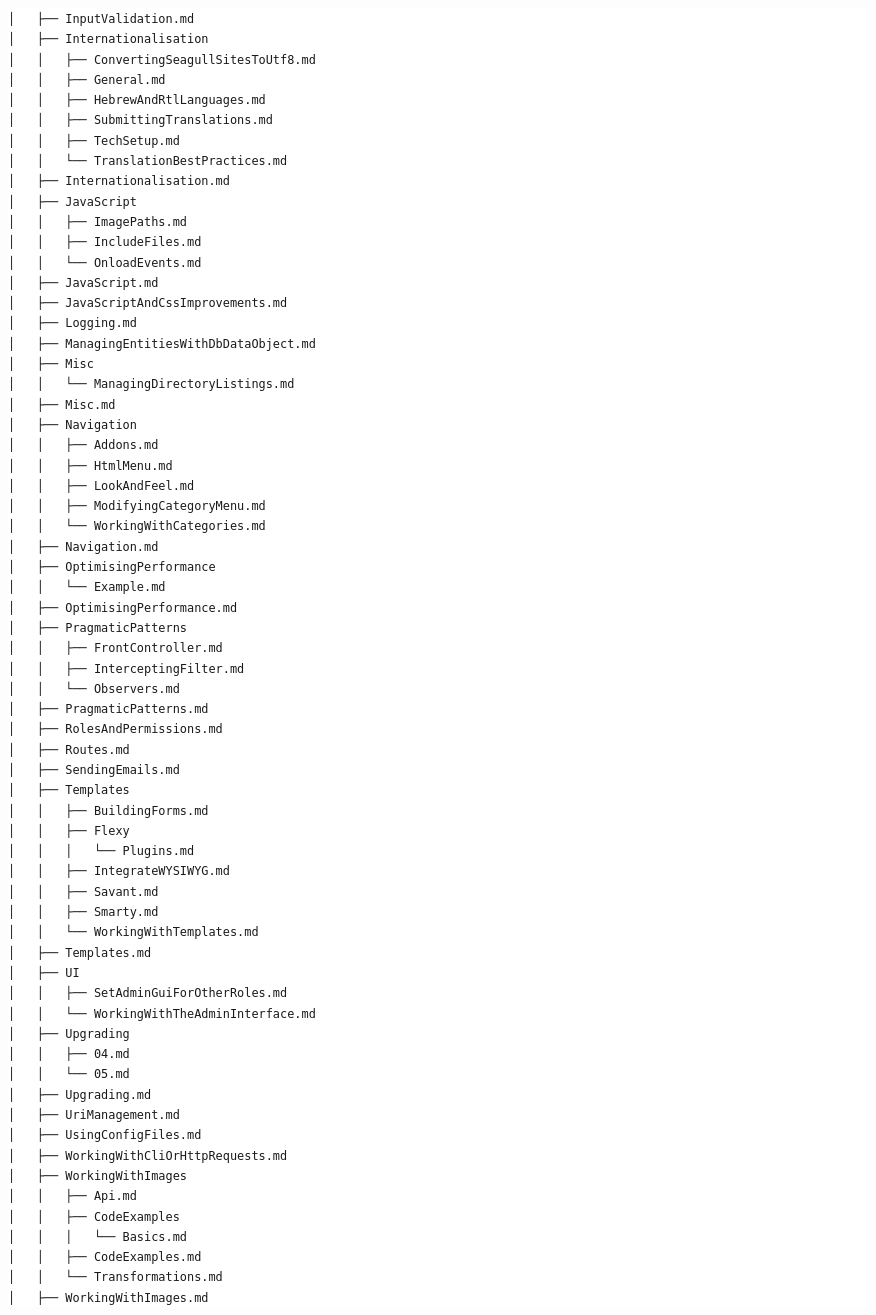 	│   ├── InputValidation.md
	│   ├── Internationalisation
	│   │   ├── ConvertingSeagullSitesToUtf8.md
	│   │   ├── General.md
	│   │   ├── HebrewAndRtlLanguages.md
	│   │   ├── SubmittingTranslations.md
	│   │   ├── TechSetup.md
	│   │   └── TranslationBestPractices.md
	│   ├── Internationalisation.md
	│   ├── JavaScript
	│   │   ├── ImagePaths.md
	│   │   ├── IncludeFiles.md
	│   │   └── OnloadEvents.md
	│   ├── JavaScript.md
	│   ├── JavaScriptAndCssImprovements.md
	│   ├── Logging.md
	│   ├── ManagingEntitiesWithDbDataObject.md
	│   ├── Misc
	│   │   └── ManagingDirectoryListings.md
	│   ├── Misc.md
	│   ├── Navigation
	│   │   ├── Addons.md
	│   │   ├── HtmlMenu.md
	│   │   ├── LookAndFeel.md
	│   │   ├── ModifyingCategoryMenu.md
	│   │   └── WorkingWithCategories.md
	│   ├── Navigation.md
	│   ├── OptimisingPerformance
	│   │   └── Example.md
	│   ├── OptimisingPerformance.md
	│   ├── PragmaticPatterns
	│   │   ├── FrontController.md
	│   │   ├── InterceptingFilter.md
	│   │   └── Observers.md
	│   ├── PragmaticPatterns.md
	│   ├── RolesAndPermissions.md
	│   ├── Routes.md
	│   ├── SendingEmails.md
	│   ├── Templates
	│   │   ├── BuildingForms.md
	│   │   ├── Flexy
	│   │   │   └── Plugins.md
	│   │   ├── IntegrateWYSIWYG.md
	│   │   ├── Savant.md
	│   │   ├── Smarty.md
	│   │   └── WorkingWithTemplates.md
	│   ├── Templates.md
	│   ├── UI
	│   │   ├── SetAdminGuiForOtherRoles.md
	│   │   └── WorkingWithTheAdminInterface.md
	│   ├── Upgrading
	│   │   ├── 04.md
	│   │   └── 05.md
	│   ├── Upgrading.md
	│   ├── UriManagement.md
	│   ├── UsingConfigFiles.md
	│   ├── WorkingWithCliOrHttpRequests.md
	│   ├── WorkingWithImages
	│   │   ├── Api.md
	│   │   ├── CodeExamples
	│   │   │   └── Basics.md
	│   │   ├── CodeExamples.md
	│   │   └── Transformations.md
	│   ├── WorkingWithImages.md